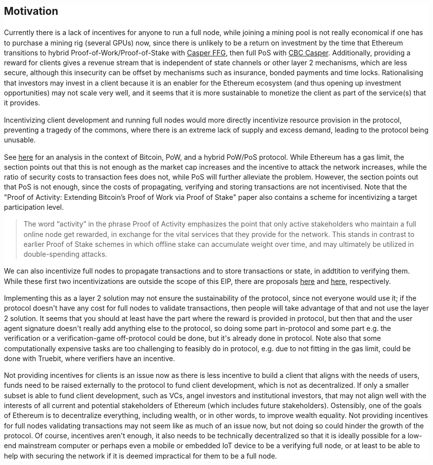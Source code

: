 ## Motivation
Currently there is a lack of incentives for anyone to run a full node, while joining a mining pool is not really economical if one has to purchase a mining rig (several GPUs) now, since there is unlikely to be a return on investment by the time that Ethereum transitions to hybrid Proof-of-Work/Proof-of-Stake with [Casper FFG](http://eips.ethereum.org/EIPS/eip-1011), then full PoS with [CBC Casper](https://github.com/ethereum/research/blob/master/papers/CasperTFG/CasperTFG.pdf). Additionally, providing a reward for clients gives a revenue stream that is independent of state channels or other layer 2 mechanisms, which are less secure, although this insecurity can be offset by mechanisms such as insurance, bonded payments and time locks. Rationalising that investors may invest in a client because it is an enabler for the Ethereum ecosystem (and thus opening up investment opportunities) may not scale very well, and it seems that it is more sustainable to monetize the client as part of the service(s) that it provides. 

Incentivizing client development and running full nodes would more directly incentivize resource provision in the protocol, preventing a tragedy of the commons, where there is an extreme lack of supply and excess demand, leading to the protocol being unusable. 

See [here](https://eprint.iacr.org/2014/452.pdf#subsection.2.1) for an analysis in the context of Bitcoin, PoW, and a hybrid PoW/PoS protocol. While Ethereum has a gas limit, the section points out that this is not enough as the market cap increases and the incentive to attack the network increases, while the ratio of security costs to transaction fees does not, while PoS will further alleviate the problem. However, the section points out that PoS is not enough, since the costs of propagating, verifying and storing transactions are not incentivised. Note that the "Proof of Activity: Extending Bitcoin’s Proof of Work via Proof of Stake" paper also contains a scheme for incentivizing a target participation level.

> The word “activity” in the phrase Proof of  Activity emphasizes the point that only active stakeholders who maintain a full online node get rewarded, in exchange for the vital services that they provide for the network.  This stands in contrast to earlier Proof  of  Stake schemes in which offline stake can accumulate weight over time, and may ultimately be utilized in double-spending attacks.

We can also incentivize full nodes to propagate transactions and to store transactions or state, in addtition to verifying them. While these first two incentivizations are outside the scope of this EIP, there are proposals [here](https://ethresear.ch/t/incentivizing-a-robust-p2p-network-relay-layer/1438) and [here](https://ethresear.ch/t/incentivizing-full-state-nodes/1640), respectively.

Implementing this as a layer 2 solution may not ensure the sustainability of the protocol, since not everyone would use it; if the protocol doesn't have any cost for full nodes to validate transactions, then people will take advantage of that and not use the layer 2 solution. It seems that you should at least have the part where the reward is provided in protocol, but then that and the user agent signature doesn't really add anything else to the protocol, so doing some part in-protocol and some part e.g. the verification or a verification-game off-protocol could be done, but it's already done in protocol. Note also that some computationally expensive tasks are too challenging to feasibly do in protocol, e.g. due to not fitting in the gas limit, could be done with Truebit, where verifiers have an incentive. 

Not providing incentives for clients is an issue now as there is less incentive to build a client that aligns with the needs of users, funds need to be raised externally to the protocol to fund client development, which is not as decentralized. If only a smaller subset is able to fund client development, such as VCs, angel investors and institutional investors, that may not align well with the interests of all current and potential stakeholders of Ethereum (which includes future stakeholders). Ostensibly, one of the goals of Ethereum is to decentralize everything, including wealth, or in other words, to improve wealth equality. Not providing incentives for full nodes validating transactions may not seem like as much of an issue now, but not doing so could hinder the growth of the protocol. Of course, incentives aren't enough, it also needs to be technically decentralized so that it is ideally possible for a low-end mainstream computer or perhaps even a mobile or embedded IoT device to be a verifying full node, or at least to be able to help with securing the network if it is deemed impractical for them to be a full node.
